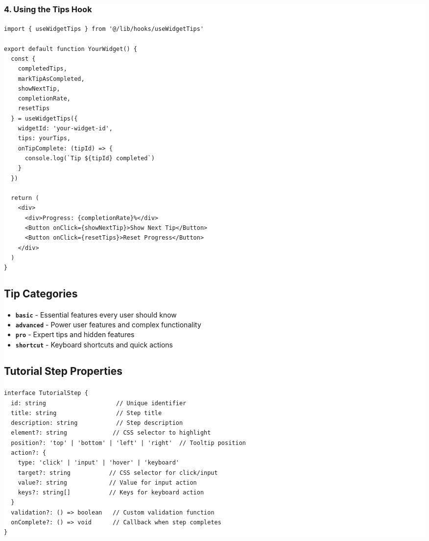 ### 4. Using the Tips Hook

```tsx
import { useWidgetTips } from '@/lib/hooks/useWidgetTips'

export default function YourWidget() {
  const {
    completedTips,
    markTipAsCompleted,
    showNextTip,
    completionRate,
    resetTips
  } = useWidgetTips({
    widgetId: 'your-widget-id',
    tips: yourTips,
    onTipComplete: (tipId) => {
      console.log(`Tip ${tipId} completed`)
    }
  })

  return (
    <div>
      <div>Progress: {completionRate}%</div>
      <Button onClick={showNextTip}>Show Next Tip</Button>
      <Button onClick={resetTips}>Reset Progress</Button>
    </div>
  )
}
```

## Tip Categories

- **`basic`** - Essential features every user should know
- **`advanced`** - Power user features and complex functionality
- **`pro`** - Expert tips and hidden features
- **`shortcut`** - Keyboard shortcuts and quick actions

## Tutorial Step Properties

```tsx
interface TutorialStep {
  id: string                    // Unique identifier
  title: string                 // Step title
  description: string           // Step description
  element?: string             // CSS selector to highlight
  position?: 'top' | 'bottom' | 'left' | 'right'  // Tooltip position
  action?: {
    type: 'click' | 'input' | 'hover' | 'keyboard'
    target?: string           // CSS selector for click/input
    value?: string            // Value for input action
    keys?: string[]           // Keys for keyboard action
  }
  validation?: () => boolean   // Custom validation function
  onComplete?: () => void      // Callback when step completes
}
```

